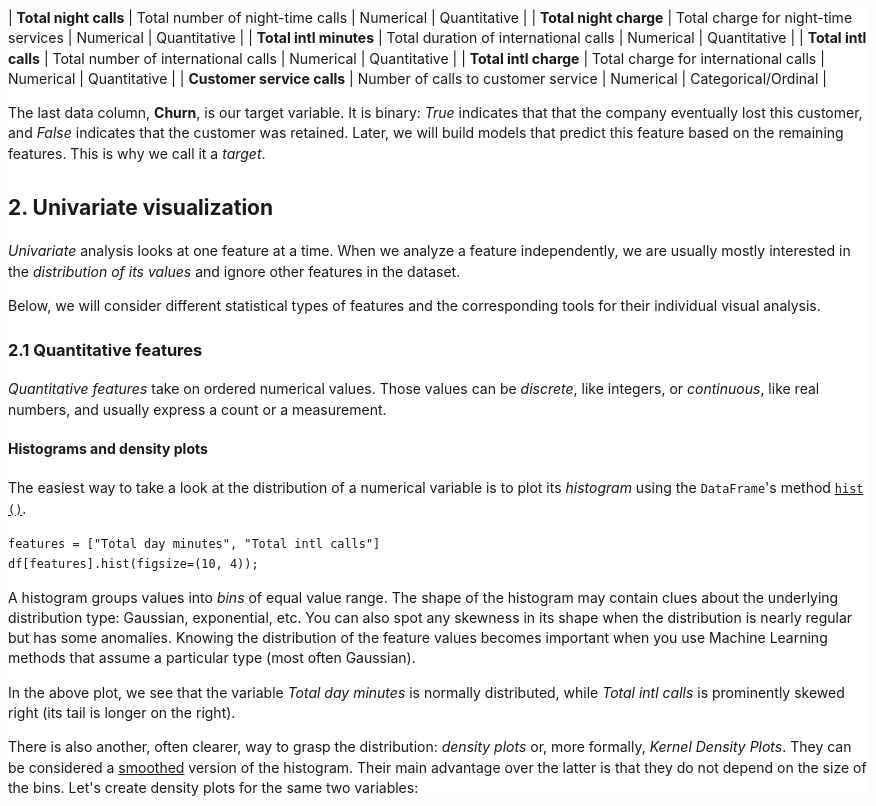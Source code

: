 | **Total night calls** | Total number of night-time calls | Numerical | Quantitative |
| **Total night charge** | Total charge for night-time services | Numerical | Quantitative |
| **Total intl minutes** | Total duration of international calls  | Numerical | Quantitative |
| **Total intl calls** | Total number of international calls | Numerical | Quantitative |
| **Total intl charge** | Total charge for international calls | Numerical | Quantitative |
| **Customer service calls** | Number of calls to customer service | Numerical | Categorical/Ordinal |

The last data column, **Churn**, is our target variable. It is binary: *True* indicates that that the company eventually lost this customer, and *False* indicates that the customer was retained. Later, we will build models that predict this feature based on the remaining features. This is why we call it a *target*.

## 2. Univariate visualization

*Univariate* analysis looks at one feature at a time. When we analyze a feature independently, we are usually mostly interested in the *distribution of its values* and ignore other features in the dataset.

Below, we will consider different statistical types of features and the corresponding tools for their individual visual analysis.

### 2.1 Quantitative features

*Quantitative features* take on ordered numerical values. Those values can be *discrete*, like integers, or *continuous*, like real numbers, and usually express a count or a measurement.

#### Histograms and density plots

The easiest way to take a look at the distribution of a numerical variable is to plot its *histogram* using the `DataFrame`'s method [`hist()`](https://pandas.pydata.org/pandas-docs/stable/generated/pandas.DataFrame.hist.html).


```{code-cell} ipython3
features = ["Total day minutes", "Total intl calls"]
df[features].hist(figsize=(10, 4));
```

A histogram groups values into *bins* of equal value range. The shape of the histogram may contain clues about the underlying distribution type: Gaussian, exponential, etc. You can also spot any skewness in its shape when the distribution is nearly regular but has some anomalies. Knowing the distribution of the feature values becomes important when you use Machine Learning methods that assume a particular type (most often Gaussian).

In the above plot, we see that the variable *Total day minutes* is normally distributed, while *Total intl calls* is prominently skewed right (its tail is longer on the right).

There is also another, often clearer, way to grasp the distribution: *density plots* or, more formally, *Kernel Density Plots*. They can be considered a [smoothed](https://en.wikipedia.org/wiki/Kernel_smoother) version of the histogram. Their main advantage over the latter is that they do not depend on the size of the bins. Let's create density plots for the same two variables:
